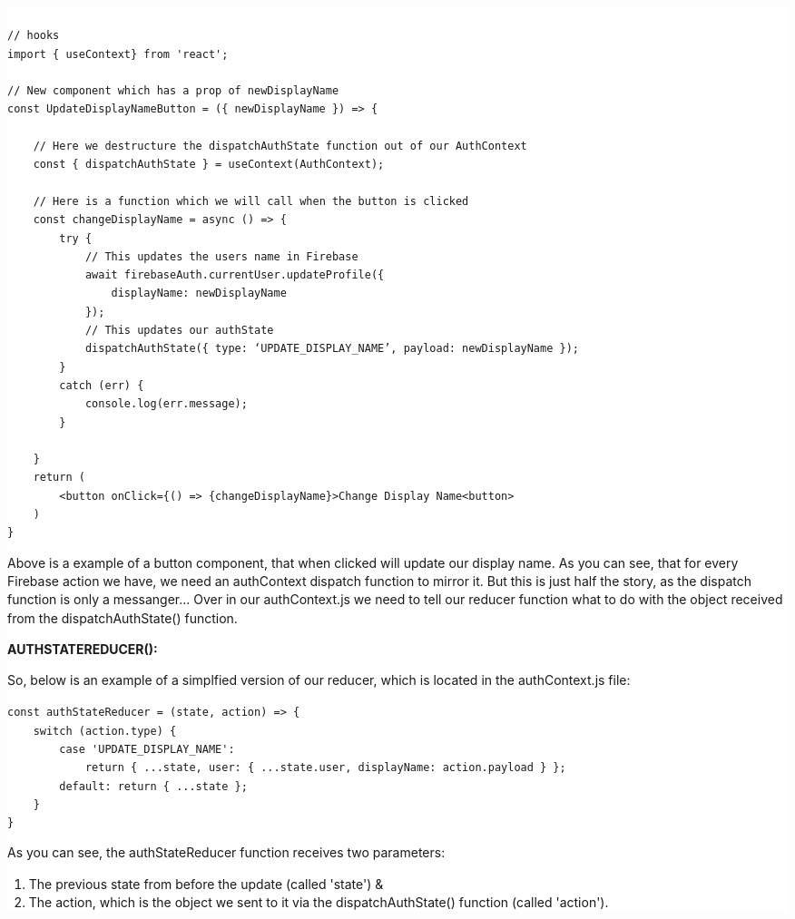 ```

// hooks
import { useContext} from 'react';

// New component which has a prop of newDisplayName
const UpdateDisplayNameButton = ({ newDisplayName }) => {
	
    // Here we destructure the dispatchAuthState function out of our AuthContext
	const { dispatchAuthState } = useContext(AuthContext);

    // Here is a function which we will call when the button is clicked
	const changeDisplayName = async () => {
		try {
            // This updates the users name in Firebase
			await firebaseAuth.currentUser.updateProfile({
				displayName: newDisplayName
			});
            // This updates our authState
			dispatchAuthState({ type: ‘UPDATE_DISPLAY_NAME’, payload: newDisplayName });
		}
		catch (err) {
			console.log(err.message);
		}

	}
	return (
		<button onClick={() => {changeDisplayName}>Change Display Name<button>
	)				
}
```
Above is a example of a button component, that when clicked will update our display name. As you can see, that for every Firebase action we have, we need an authContext dispatch function to mirror it. But this is just half the story, as the dispatch function is only a messanger... Over in our authContext.js we need to tell our reducer function what to do with the object received from the dispatchAuthState() function.

**AUTHSTATEREDUCER():**

So, below is an example of a simplfied version of our reducer, which is located in the authContext.js file:
```
const authStateReducer = (state, action) => {
    switch (action.type) {
        case 'UPDATE_DISPLAY_NAME':
            return { ...state, user: { ...state.user, displayName: action.payload } };
        default: return { ...state };
    }
}
```
As you can see, the authStateReducer function receives two parameters:
1. The previous state from before the update (called 'state') &
2. The action, which is the object we sent to it via the dispatchAuthState() function (called 'action').
